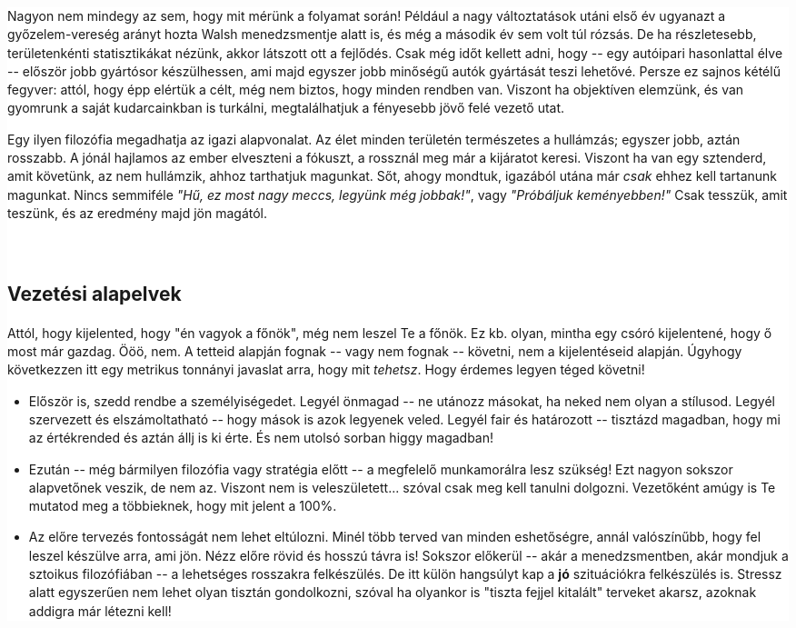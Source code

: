Nagyon nem mindegy az sem, hogy mit mérünk a folyamat során!
Például a nagy változtatások utáni első év ugyanazt a győzelem-vereség arányt hozta Walsh menedzsmentje alatt is, és még a második év sem volt túl rózsás.
De ha részletesebb, területenkénti statisztikákat nézünk, akkor látszott ott a fejlődés.
Csak még időt kellett adni, hogy -- egy autóipari hasonlattal élve -- először jobb gyártósor készülhessen, ami majd egyszer jobb minőségű autók gyártását teszi lehetővé.
Persze ez sajnos kétélű fegyver: attól, hogy épp elértük a célt, még nem biztos, hogy minden rendben van.
Viszont ha objektíven elemzünk, és van gyomrunk a saját kudarcainkban is turkálni, megtalálhatjuk a fényesebb jövő felé vezető utat.

Egy ilyen filozófia megadhatja az igazi alapvonalat.
Az élet minden területén természetes a hullámzás; egyszer jobb, aztán rosszabb.
A jónál hajlamos az ember elveszteni a fókuszt, a rossznál meg már a kijáratot keresi.
Viszont ha van egy sztenderd, amit követünk, az nem hullámzik, ahhoz tarthatjuk magunkat.
Sőt, ahogy mondtuk, igazából utána már _csak_ ehhez kell tartanunk magunkat.
Nincs semmiféle _"Hű, ez most nagy meccs, legyünk még jobbak!"_, vagy _"Próbáljuk keményebben!"_
Csak tesszük, amit teszünk, és az eredmény majd jön magától.

<br />


















## Vezetési alapelvek


Attól, hogy kijelented, hogy "én vagyok a főnök", még nem leszel Te a főnök.
Ez kb. olyan, mintha egy csóró kijelentené, hogy ő most már gazdag. Ööö, nem.
A tetteid alapján fognak -- vagy nem fognak -- követni, nem a kijelentéseid alapján.
Úgyhogy következzen itt egy metrikus tonnányi javaslat arra, hogy mit _tehetsz_.
Hogy érdemes legyen téged követni!


- Először is, szedd rendbe a személyiségedet.
Legyél önmagad -- ne utánozz másokat, ha neked nem olyan a stílusod.
Legyél szervezett és elszámoltatható -- hogy mások is azok legyenek veled.
Legyél fair és határozott -- tisztázd magadban, hogy mi az értékrended és aztán állj is ki érte.
És nem utolsó sorban higgy magadban!


- Ezután -- még bármilyen filozófia vagy stratégia előtt -- a megfelelő munkamorálra lesz szükség!
Ezt nagyon sokszor alapvetőnek veszik, de nem az.
Viszont nem is veleszületett... szóval csak meg kell tanulni dolgozni.
Vezetőként amúgy is Te mutatod meg a többieknek, hogy mit jelent a 100%.


- Az előre tervezés fontosságát nem lehet eltúlozni.
Minél több terved van minden eshetőségre, annál valószínűbb, hogy fel leszel készülve arra, ami jön.
Nézz előre rövid és hosszú távra is!
Sokszor előkerül -- akár a menedzsmentben, akár mondjuk a sztoikus filozófiában -- a lehetséges rosszakra felkészülés.
De itt külön hangsúlyt kap a **jó** szituációkra felkészülés is.
Stressz alatt egyszerűen nem lehet olyan tisztán gondolkozni, szóval ha olyankor is "tiszta fejjel kitalált" terveket akarsz, azoknak addigra már létezni kell!
